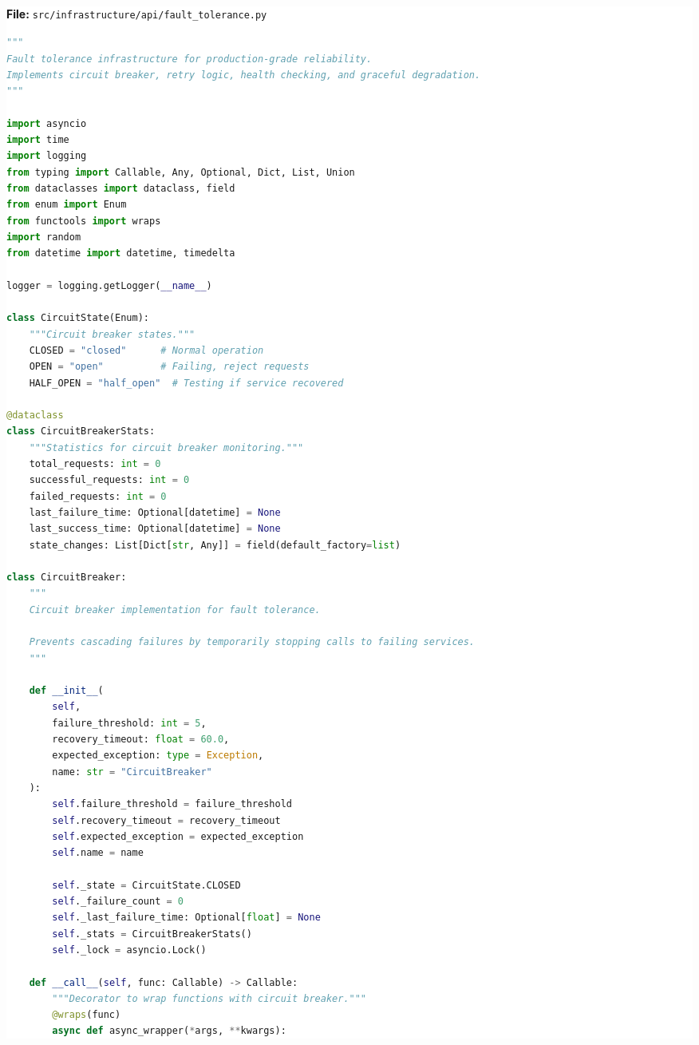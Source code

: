 **File:** `src/infrastructure/api/fault_tolerance.py`
```python
"""
Fault tolerance infrastructure for production-grade reliability.
Implements circuit breaker, retry logic, health checking, and graceful degradation.
"""

import asyncio
import time
import logging
from typing import Callable, Any, Optional, Dict, List, Union
from dataclasses import dataclass, field
from enum import Enum
from functools import wraps
import random
from datetime import datetime, timedelta

logger = logging.getLogger(__name__)

class CircuitState(Enum):
    """Circuit breaker states."""
    CLOSED = "closed"      # Normal operation
    OPEN = "open"          # Failing, reject requests
    HALF_OPEN = "half_open"  # Testing if service recovered

@dataclass
class CircuitBreakerStats:
    """Statistics for circuit breaker monitoring."""
    total_requests: int = 0
    successful_requests: int = 0
    failed_requests: int = 0
    last_failure_time: Optional[datetime] = None
    last_success_time: Optional[datetime] = None
    state_changes: List[Dict[str, Any]] = field(default_factory=list)

class CircuitBreaker:
    """
    Circuit breaker implementation for fault tolerance.
    
    Prevents cascading failures by temporarily stopping calls to failing services.
    """

    def __init__(
        self,
        failure_threshold: int = 5,
        recovery_timeout: float = 60.0,
        expected_exception: type = Exception,
        name: str = "CircuitBreaker"
    ):
        self.failure_threshold = failure_threshold
        self.recovery_timeout = recovery_timeout
        self.expected_exception = expected_exception
        self.name = name
        
        self._state = CircuitState.CLOSED
        self._failure_count = 0
        self._last_failure_time: Optional[float] = None
        self._stats = CircuitBreakerStats()
        self._lock = asyncio.Lock()

    def __call__(self, func: Callable) -> Callable:
        """Decorator to wrap functions with circuit breaker."""
        @wraps(func)
        async def async_wrapper(*args, **kwargs):
```
